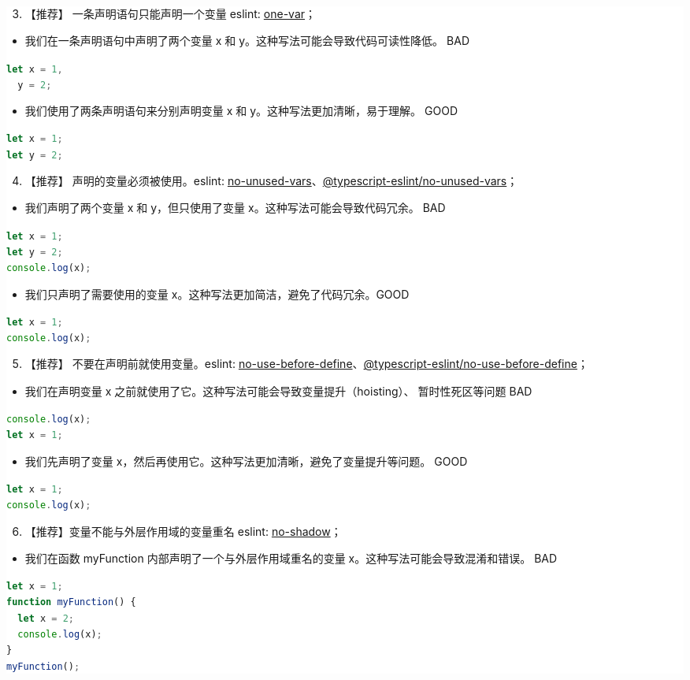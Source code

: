 3. 【推荐】 一条声明语句只能声明一个变量 eslint: [one-var](https://eslint.org/docs/latest/rules/one-var)；

- 我们在一条声明语句中声明了两个变量 x 和 y。这种写法可能会导致代码可读性降低。 <Badge type="error">BAD</Badge>

```jsx | pure
let x = 1,
  y = 2;
```

- 我们使用了两条声明语句来分别声明变量 x 和 y。这种写法更加清晰，易于理解。 <Badge type="success">GOOD</Badge>

```jsx | pure
let x = 1;
let y = 2;
```

4. 【推荐】 声明的变量必须被使用。eslint: [no-unused-vars](https://eslint.org/docs/latest/rules/no-unused-vars)、[@typescript-eslint/no-unused-vars](https://typescript-eslint.io/rules/no-unused-vars/)；

- 我们声明了两个变量 x 和 y，但只使用了变量 x。这种写法可能会导致代码冗余。 <Badge type="error">BAD</Badge>

```jsx | pure
let x = 1;
let y = 2;
console.log(x);
```

- 我们只声明了需要使用的变量 x。这种写法更加简洁，避免了代码冗余。<Badge type="success">GOOD</Badge>

```jsx | pure
let x = 1;
console.log(x);
```

5. 【推荐】 不要在声明前就使用变量。eslint: [no-use-before-define](https://eslint.org/docs/latest/rules/no-use-before-define)、[@typescript-eslint/no-use-before-define](https://typescript-eslint.io/rules/no-use-before-define/)；

- 我们在声明变量 x 之前就使用了它。这种写法可能会导致变量提升（hoisting）、 暂时性死区等问题 <Badge type="error">BAD</Badge>

```jsx | pure
console.log(x);
let x = 1;
```

- 我们先声明了变量 x，然后再使用它。这种写法更加清晰，避免了变量提升等问题。 <Badge type="success">GOOD</Badge>

```jsx | pure
let x = 1;
console.log(x);
```

6. 【推荐】变量不能与外层作用域的变量重名 eslint: [no-shadow](https://eslint.org/docs/latest/rules/no-shadow)；

- 我们在函数 myFunction 内部声明了一个与外层作用域重名的变量 x。这种写法可能会导致混淆和错误。 <Badge type="error">BAD</Badge>

```jsx | pure
let x = 1;
function myFunction() {
  let x = 2;
  console.log(x);
}
myFunction();
```
